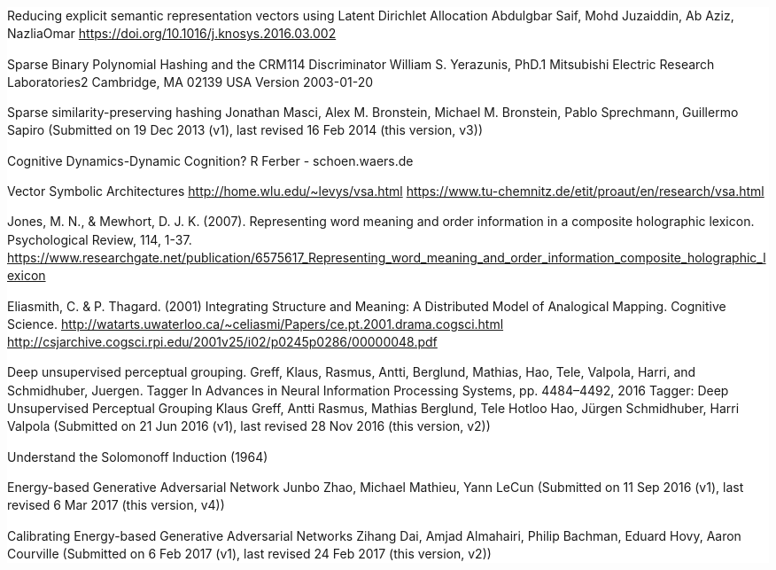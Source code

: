
Reducing explicit semantic representation vectors using Latent Dirichlet Allocation
Abdulgbar Saif, Mohd Juzaiddin, Ab Aziz, NazliaOmar
https://doi.org/10.1016/j.knosys.2016.03.002


Sparse Binary Polynomial Hashing and the CRM114 Discriminator
William S. Yerazunis, PhD.1
Mitsubishi Electric Research Laboratories2
Cambridge, MA 02139 USA
Version 2003-01-20


Sparse similarity-preserving hashing
Jonathan Masci, Alex M. Bronstein, Michael M. Bronstein, Pablo Sprechmann, Guillermo Sapiro
(Submitted on 19 Dec 2013 (v1), last revised 16 Feb 2014 (this version, v3))


Cognitive Dynamics-Dynamic Cognition?
R Ferber - schoen.waers.de


Vector Symbolic Architectures
http://home.wlu.edu/~levys/vsa.html
https://www.tu-chemnitz.de/etit/proaut/en/research/vsa.html


Jones, M. N., & Mewhort, D. J. K. (2007).
Representing word meaning and order information in a composite holographic lexicon.
Psychological Review, 114, 1-37.
https://www.researchgate.net/publication/6575617_Representing_word_meaning_and_order_information_composite_holographic_lexicon


Eliasmith, C. & P. Thagard. (2001)
Integrating Structure and Meaning: A Distributed Model of Analogical Mapping.
Cognitive Science.
http://watarts.uwaterloo.ca/~celiasmi/Papers/ce.pt.2001.drama.cogsci.html
http://csjarchive.cogsci.rpi.edu/2001v25/i02/p0245p0286/00000048.pdf



Deep unsupervised perceptual grouping.
Greff, Klaus, Rasmus, Antti, Berglund, Mathias, Hao, Tele, Valpola, Harri, and Schmidhuber, Juergen. Tagger
In Advances in Neural Information Processing Systems, pp. 4484–4492, 2016
Tagger: Deep Unsupervised Perceptual Grouping
Klaus Greff, Antti Rasmus, Mathias Berglund, Tele Hotloo Hao, Jürgen Schmidhuber, Harri Valpola
(Submitted on 21 Jun 2016 (v1), last revised 28 Nov 2016 (this version, v2))


Understand the Solomonoff Induction (1964)


Energy-based Generative Adversarial Network
Junbo Zhao, Michael Mathieu, Yann LeCun
(Submitted on 11 Sep 2016 (v1), last revised 6 Mar 2017 (this version, v4))


Calibrating Energy-based Generative Adversarial Networks
Zihang Dai, Amjad Almahairi, Philip Bachman, Eduard Hovy, Aaron Courville
(Submitted on 6 Feb 2017 (v1), last revised 24 Feb 2017 (this version, v2))

